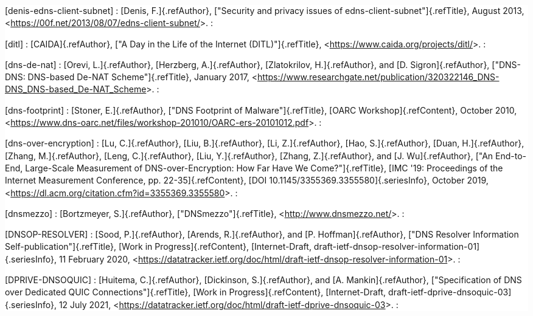 \[denis-edns-client-subnet\]
:   [Denis, F.]{.refAuthor}, [\"Security and privacy issues of
    edns-client-subnet\"]{.refTitle}, August 2013,
    \<<https://00f.net/2013/08/07/edns-client-subnet/>\>.
:   

\[ditl\]
:   [CAIDA]{.refAuthor}, [\"A Day in the Life of the Internet
    (DITL)\"]{.refTitle}, \<<https://www.caida.org/projects/ditl/>\>.
:   

\[dns-de-nat\]
:   [Orevi, L.]{.refAuthor}, [Herzberg, A.]{.refAuthor},
    [Zlatokrilov, H.]{.refAuthor}, and [D. Sigron]{.refAuthor},
    [\"DNS-DNS: DNS-based De-NAT Scheme\"]{.refTitle}, January 2017,
    \<<https://www.researchgate.net/publication/320322146_DNS-DNS_DNS-based_De-NAT_Scheme>\>.
:   

\[dns-footprint\]
:   [Stoner, E.]{.refAuthor}, [\"DNS Footprint of Malware\"]{.refTitle},
    [OARC Workshop]{.refContent}, October 2010,
    \<<https://www.dns-oarc.net/files/workshop-201010/OARC-ers-20101012.pdf>\>.
:   

\[dns-over-encryption\]
:   [Lu, C.]{.refAuthor}, [Liu, B.]{.refAuthor}, [Li, Z.]{.refAuthor},
    [Hao, S.]{.refAuthor}, [Duan, H.]{.refAuthor},
    [Zhang, M.]{.refAuthor}, [Leng, C.]{.refAuthor},
    [Liu, Y.]{.refAuthor}, [Zhang, Z.]{.refAuthor}, and [J.
    Wu]{.refAuthor}, [\"An End-to-End, Large-Scale Measurement of
    DNS-over-Encryption: How Far Have We Come?\"]{.refTitle}, [IMC \'19:
    Proceedings of the Internet Measurement Conference, pp.
    22-35]{.refContent}, [DOI 10.1145/3355369.3355580]{.seriesInfo},
    October 2019,
    \<<https://dl.acm.org/citation.cfm?id=3355369.3355580>\>.
:   

\[dnsmezzo\]
:   [Bortzmeyer, S.]{.refAuthor}, [\"DNSmezzo\"]{.refTitle},
    \<<http://www.dnsmezzo.net/>\>.
:   

\[DNSOP-RESOLVER\]
:   [Sood, P.]{.refAuthor}, [Arends, R.]{.refAuthor}, and [P.
    Hoffman]{.refAuthor}, [\"DNS Resolver Information
    Self-publication\"]{.refTitle}, [Work in Progress]{.refContent},
    [Internet-Draft,
    draft-ietf-dnsop-resolver-information-01]{.seriesInfo}, 11 February
    2020,
    \<<https://datatracker.ietf.org/doc/html/draft-ietf-dnsop-resolver-information-01>\>.
:   

\[DPRIVE-DNSOQUIC\]
:   [Huitema, C.]{.refAuthor}, [Dickinson, S.]{.refAuthor}, and [A.
    Mankin]{.refAuthor}, [\"Specification of DNS over Dedicated QUIC
    Connections\"]{.refTitle}, [Work in Progress]{.refContent},
    [Internet-Draft, draft-ietf-dprive-dnsoquic-03]{.seriesInfo}, 12
    July 2021,
    \<<https://datatracker.ietf.org/doc/html/draft-ietf-dprive-dnsoquic-03>\>.
:   

